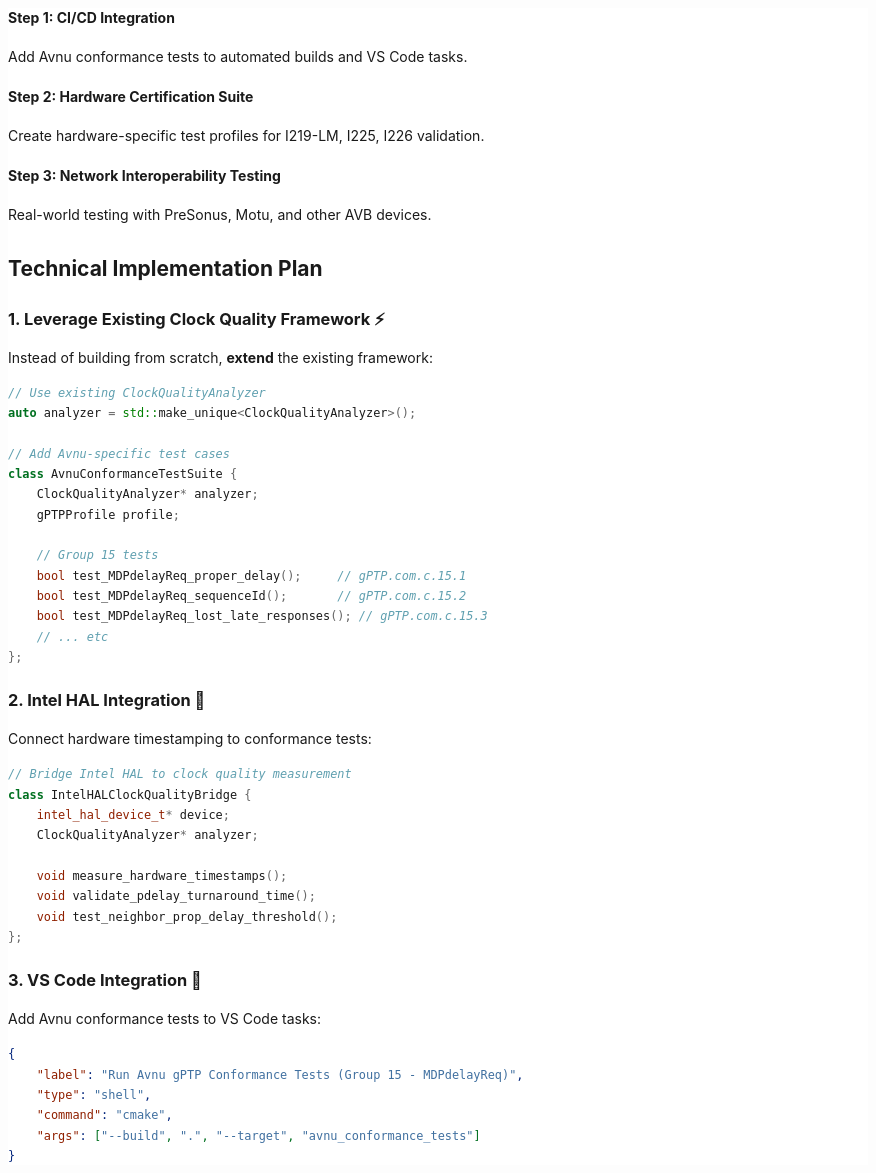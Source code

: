 #### Step 1: CI/CD Integration
Add Avnu conformance tests to automated builds and VS Code tasks.

#### Step 2: Hardware Certification Suite
Create hardware-specific test profiles for I219-LM, I225, I226 validation.

#### Step 3: Network Interoperability Testing  
Real-world testing with PreSonus, Motu, and other AVB devices.

## Technical Implementation Plan

### 1. **Leverage Existing Clock Quality Framework** ⚡

Instead of building from scratch, **extend** the existing framework:

```cpp
// Use existing ClockQualityAnalyzer
auto analyzer = std::make_unique<ClockQualityAnalyzer>();

// Add Avnu-specific test cases
class AvnuConformanceTestSuite {
    ClockQualityAnalyzer* analyzer;
    gPTPProfile profile;
    
    // Group 15 tests
    bool test_MDPdelayReq_proper_delay();     // gPTP.com.c.15.1
    bool test_MDPdelayReq_sequenceId();       // gPTP.com.c.15.2  
    bool test_MDPdelayReq_lost_late_responses(); // gPTP.com.c.15.3
    // ... etc
};
```

### 2. **Intel HAL Integration** 🔗

Connect hardware timestamping to conformance tests:

```cpp
// Bridge Intel HAL to clock quality measurement
class IntelHALClockQualityBridge {
    intel_hal_device_t* device;
    ClockQualityAnalyzer* analyzer;
    
    void measure_hardware_timestamps();
    void validate_pdelay_turnaround_time();
    void test_neighbor_prop_delay_threshold();
};
```

### 3. **VS Code Integration** 🔧

Add Avnu conformance tests to VS Code tasks:

```json
{
    "label": "Run Avnu gPTP Conformance Tests (Group 15 - MDPdelayReq)",
    "type": "shell", 
    "command": "cmake",
    "args": ["--build", ".", "--target", "avnu_conformance_tests"]
}
```
